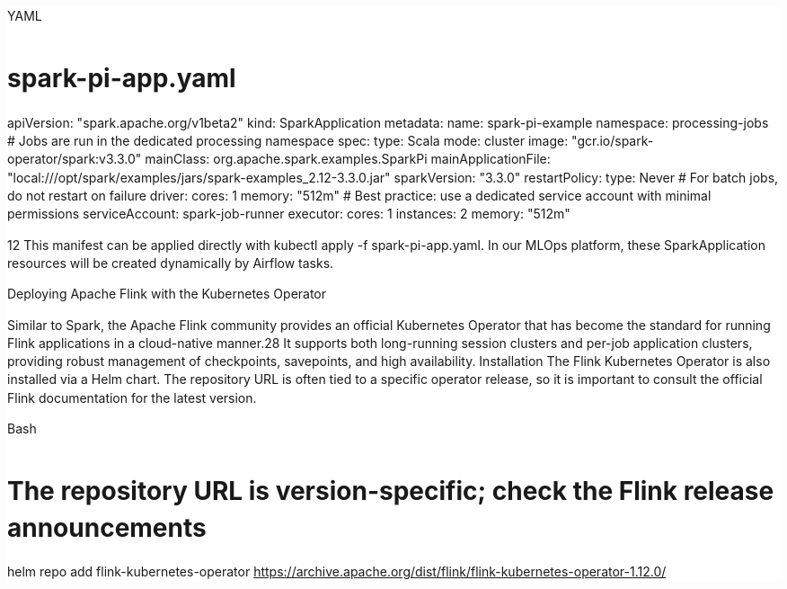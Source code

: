 YAML


# spark-pi-app.yaml
apiVersion: "spark.apache.org/v1beta2"
kind: SparkApplication
metadata:
  name: spark-pi-example
  namespace: processing-jobs # Jobs are run in the dedicated processing namespace
spec:
  type: Scala
  mode: cluster
  image: "gcr.io/spark-operator/spark:v3.3.0"
  mainClass: org.apache.spark.examples.SparkPi
  mainApplicationFile: "local:///opt/spark/examples/jars/spark-examples_2.12-3.3.0.jar"
  sparkVersion: "3.3.0"
  restartPolicy:
    type: Never # For batch jobs, do not restart on failure
  driver:
    cores: 1
    memory: "512m"
    # Best practice: use a dedicated service account with minimal permissions
    serviceAccount: spark-job-runner
  executor:
    cores: 1
    instances: 2
    memory: "512m"


12
This manifest can be applied directly with kubectl apply -f spark-pi-app.yaml. In our MLOps platform, these SparkApplication resources will be created dynamically by Airflow tasks.

Deploying Apache Flink with the Kubernetes Operator

Similar to Spark, the Apache Flink community provides an official Kubernetes Operator that has become the standard for running Flink applications in a cloud-native manner.28 It supports both long-running session clusters and per-job application clusters, providing robust management of checkpoints, savepoints, and high availability.
Installation
The Flink Kubernetes Operator is also installed via a Helm chart. The repository URL is often tied to a specific operator release, so it is important to consult the official Flink documentation for the latest version.

Bash


# The repository URL is version-specific; check the Flink release announcements
helm repo add flink-kubernetes-operator https://archive.apache.org/dist/flink/flink-kubernetes-operator-1.12.0/
